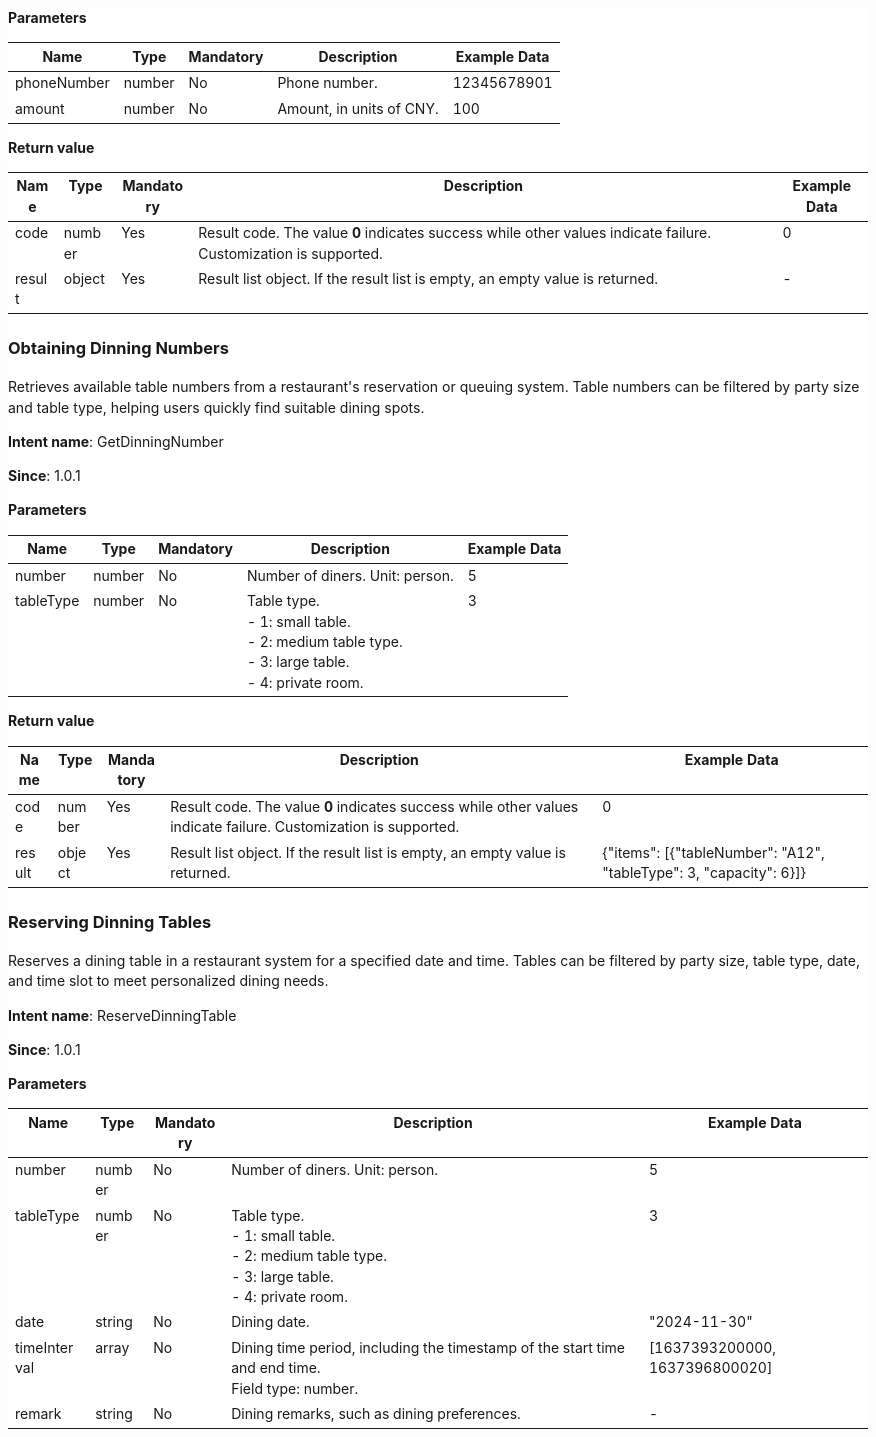 **Parameters**

| Name| Type| Mandatory| Description | Example Data|
|-------------|--------|-------|-----|---------|
| phoneNumber | number | No| Phone number.| 12345678901 |
| amount      | number | No| Amount, in units of CNY. | 100 |

**Return value**

| Name | Type| Mandatory| Description                      | Example Data|
| ------ | ---- | ---- |--------------------------| -------- |
| code   | number | Yes  | Result code. The value **0** indicates success while other values indicate failure. Customization is supported.| 0 |
| result | object | Yes  | Result list object. If the result list is empty, an empty value is returned.| -       |

### Obtaining Dinning Numbers

Retrieves available table numbers from a restaurant's reservation or queuing system. Table numbers can be filtered by party size and table type, helping users quickly find suitable dining spots.

**Intent name**: GetDinningNumber

**Since**: 1.0.1

**Parameters**

| Name| Type  | Mandatory| Description                                                          | Example Data|
|----------|--------|----|--------------------------------------------------------------|----------|
| number | number | No | Number of diners. Unit: person.                                                      | 5 |
| tableType | number | No | Table type.<br>- 1: small table.<br>- 2: medium table type.<br>- 3: large table.<br>- 4: private room.| 3 |

**Return value**

| Name| Type| Mandatory| Description                                | Example Data|
|-----|-----|----|------------------------------------|----------|
| code | number | Yes | Result code. The value **0** indicates success while other values indicate failure. Customization is supported.          | 0 |
| result | object | Yes | Result list object. If the result list is empty, an empty value is returned.| {"items": [{"tableNumber": "A12", "tableType": 3, "capacity": 6}]} |

### Reserving Dinning Tables

Reserves a dining table in a restaurant system for a specified date and time. Tables can be filtered by party size, table type, date, and time slot to meet personalized dining needs.

**Intent name**: ReserveDinningTable

**Since**: 1.0.1

**Parameters**

| Name| Type| Mandatory| Description                                             | Example Data|
|---------|----------|----|-------------------------------------------------|----------|
| number | number | No | Number of diners. Unit: person.                                         | 5 |
| tableType | number | No| Table type.<br>- 1: small table.<br>- 2: medium table type.<br>- 3: large table.<br>- 4: private room.| 3 |
| date | string | No| Dining date.                                         | "2024-11-30" |
| timeInterval | array | No| Dining time period, including the timestamp of the start time and end time.<br>Field type: number.           | [1637393200000, 1637396800020] |
| remark | string | No| Dining remarks, such as dining preferences.                              | - |
